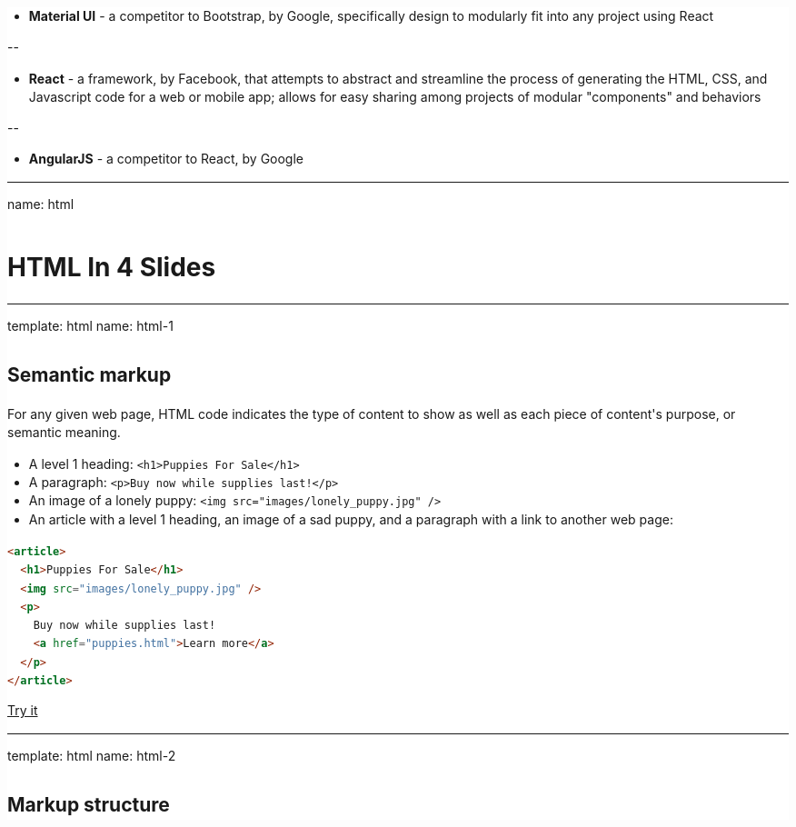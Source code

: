- **Material UI** - a competitor to Bootstrap, by Google, specifically design to modularly fit into any project using React

--

- **React** - a framework, by Facebook, that attempts to abstract and streamline the process of generating the HTML, CSS, and Javascript code for a web or mobile app; allows for easy sharing among projects of modular "components" and behaviors

--

- **AngularJS** - a competitor to React, by Google

---

name: html

# HTML In 4 Slides

---

template: html
name: html-1

## Semantic markup

For any given web page, HTML code indicates the type of content to show as well as each piece of content's purpose, or semantic meaning.

- A level 1 heading: `<h1>Puppies For Sale</h1>`
- A paragraph: `<p>Buy now while supplies last!</p>`
- An image of a lonely puppy: `<img src="images/lonely_puppy.jpg" />`
- An article with a level 1 heading, an image of a sad puppy, and a paragraph with a link to another web page:

```html
<article>
  <h1>Puppies For Sale</h1>
  <img src="images/lonely_puppy.jpg" />
  <p>
    Buy now while supplies last!
    <a href="puppies.html">Learn more</a>
  </p>
</article>
```

[Try it](https://jsfiddle.net/barsteinfoo/erq4hzya/2/)

---

template: html
name: html-2

## Markup structure
